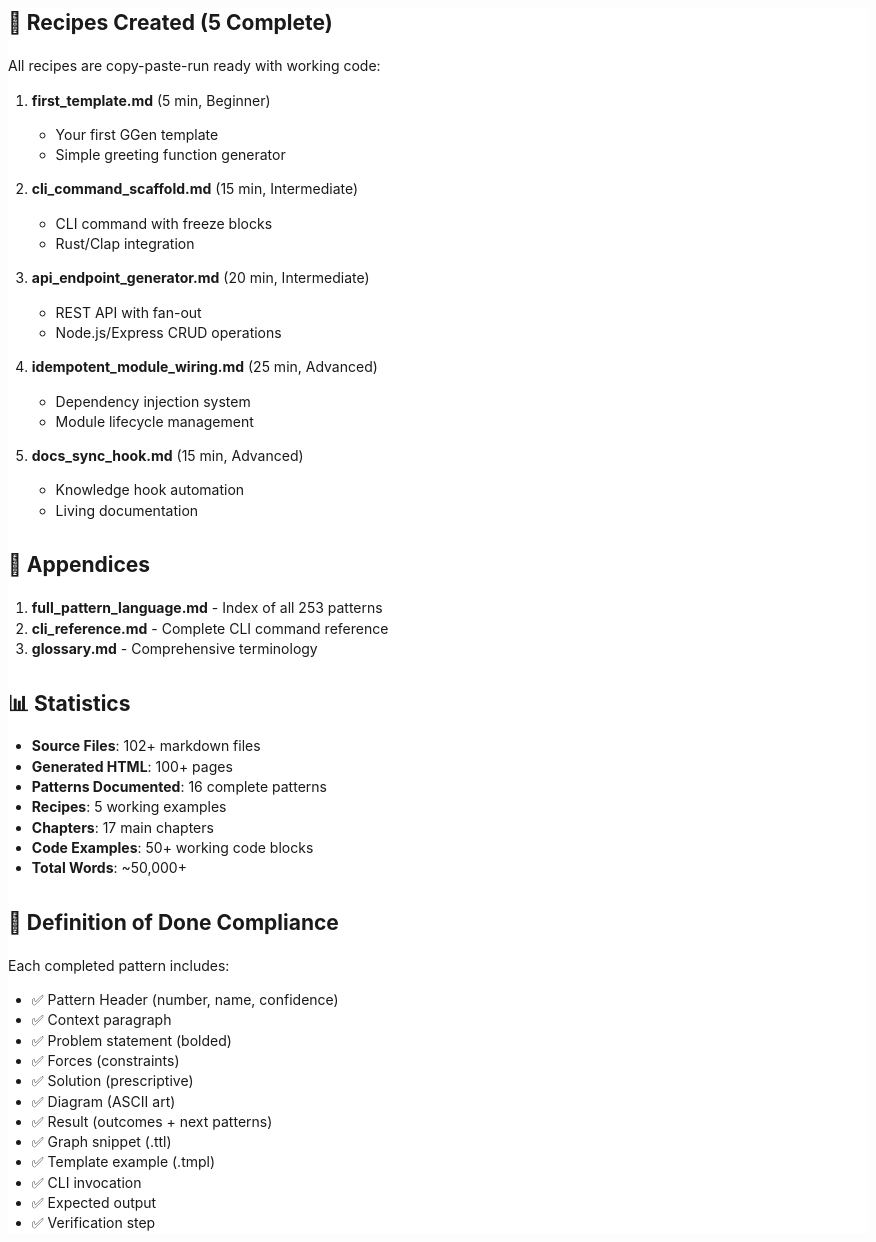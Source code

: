 ## 🍳 Recipes Created (5 Complete)

All recipes are copy-paste-run ready with working code:

1. **first_template.md** (5 min, Beginner)
   - Your first GGen template
   - Simple greeting function generator

2. **cli_command_scaffold.md** (15 min, Intermediate)
   - CLI command with freeze blocks
   - Rust/Clap integration

3. **api_endpoint_generator.md** (20 min, Intermediate)
   - REST API with fan-out
   - Node.js/Express CRUD operations

4. **idempotent_module_wiring.md** (25 min, Advanced)
   - Dependency injection system
   - Module lifecycle management

5. **docs_sync_hook.md** (15 min, Advanced)
   - Knowledge hook automation
   - Living documentation

## 📖 Appendices

1. **full_pattern_language.md** - Index of all 253 patterns
2. **cli_reference.md** - Complete CLI command reference
3. **glossary.md** - Comprehensive terminology

## 📊 Statistics

- **Source Files**: 102+ markdown files
- **Generated HTML**: 100+ pages
- **Patterns Documented**: 16 complete patterns
- **Recipes**: 5 working examples
- **Chapters**: 17 main chapters
- **Code Examples**: 50+ working code blocks
- **Total Words**: ~50,000+

## 🎯 Definition of Done Compliance

Each completed pattern includes:
- ✅ Pattern Header (number, name, confidence)
- ✅ Context paragraph
- ✅ Problem statement (bolded)
- ✅ Forces (constraints)
- ✅ Solution (prescriptive)
- ✅ Diagram (ASCII art)
- ✅ Result (outcomes + next patterns)
- ✅ Graph snippet (.ttl)
- ✅ Template example (.tmpl)
- ✅ CLI invocation
- ✅ Expected output
- ✅ Verification step
